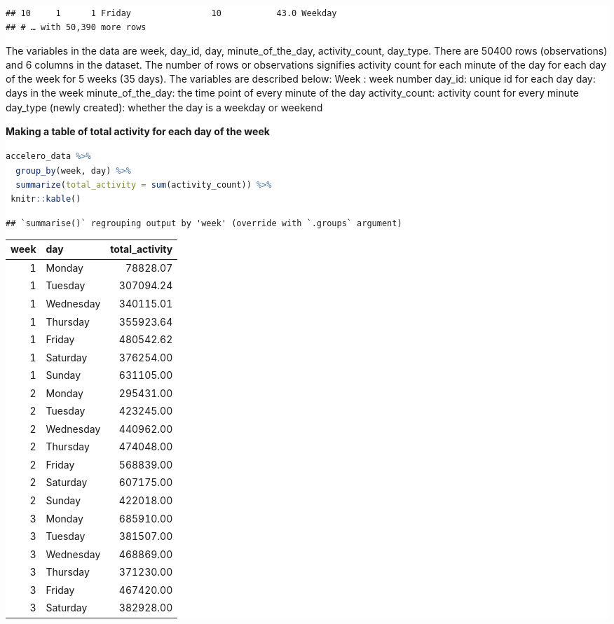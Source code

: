     ## 10     1      1 Friday                10           43.0 Weekday 
    ## # … with 50,390 more rows

The variables in the data are week, day\_id, day, minute\_of\_the\_day,
activity\_count, day\_type. There are 50400 rows (observations) and 6
columns in the dataset. The number of rows or observations signifies
activity count for each minute of the day for each day of the week for 5
weeks (35 days). The variables are described below: Week : week number
day\_id: unique id for each day day: days in the week
minute\_of\_the\_day: the time point of every minute of the day
activity\_count: activity count for every minute day\_type (newly
created): whether the day is a weekday or weekend

**Making a table of total activity for each day of the week**

``` r
accelero_data %>%
  group_by(week, day) %>%
  summarize(total_activity = sum(activity_count)) %>%
 knitr::kable()
```

    ## `summarise()` regrouping output by 'week' (override with `.groups` argument)

| week | day       | total\_activity |
| ---: | :-------- | --------------: |
|    1 | Monday    |        78828.07 |
|    1 | Tuesday   |       307094.24 |
|    1 | Wednesday |       340115.01 |
|    1 | Thursday  |       355923.64 |
|    1 | Friday    |       480542.62 |
|    1 | Saturday  |       376254.00 |
|    1 | Sunday    |       631105.00 |
|    2 | Monday    |       295431.00 |
|    2 | Tuesday   |       423245.00 |
|    2 | Wednesday |       440962.00 |
|    2 | Thursday  |       474048.00 |
|    2 | Friday    |       568839.00 |
|    2 | Saturday  |       607175.00 |
|    2 | Sunday    |       422018.00 |
|    3 | Monday    |       685910.00 |
|    3 | Tuesday   |       381507.00 |
|    3 | Wednesday |       468869.00 |
|    3 | Thursday  |       371230.00 |
|    3 | Friday    |       467420.00 |
|    3 | Saturday  |       382928.00 |